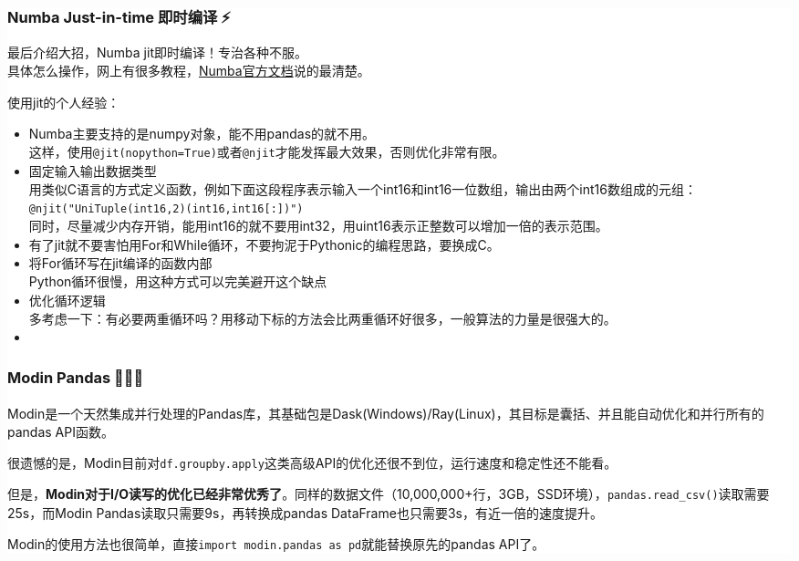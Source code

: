 ### Numba Just-in-time 即时编译 ⚡
最后介绍大招，Numba jit即时编译！专治各种不服。  
具体怎么操作，网上有很多教程，[Numba官方文档](http://numba.pydata.org/numba-doc/latest/user/jit.html)说的最清楚。

使用jit的个人经验：
- Numba主要支持的是numpy对象，能不用pandas的就不用。  
  这样，使用`@jit(nopython=True)`或者`@njit`才能发挥最大效果，否则优化非常有限。
- 固定输入输出数据类型  
  用类似C语言的方式定义函数，例如下面这段程序表示输入一个int16和int16一位数组，输出由两个int16数组成的元组：  
  `@njit("UniTuple(int16,2)(int16,int16[:])")`  
  同时，尽量减少内存开销，能用int16的就不要用int32，用uint16表示正整数可以增加一倍的表示范围。
- 有了jit就不要害怕用For和While循环，不要拘泥于Pythonic的编程思路，要换成C。
- 将For循环写在jit编译的函数内部  
  Python循环很慢，用这种方式可以完美避开这个缺点
- 优化循环逻辑  
  多考虑一下：有必要两重循环吗？用移动下标的方法会比两重循环好很多，一般算法的力量是很强大的。
- 

### Modin Pandas 🐶🐶🐶
Modin是一个天然集成并行处理的Pandas库，其基础包是Dask(Windows)/Ray(Linux)，其目标是囊括、并且能自动优化和并行所有的pandas API函数。

很遗憾的是，Modin目前对`df.groupby.apply`这类高级API的优化还很不到位，运行速度和稳定性还不能看。

但是，**Modin对于I/O读写的优化已经非常优秀了**。同样的数据文件（10,000,000+行，3GB，SSD环境），`pandas.read_csv()`读取需要25s，而Modin Pandas读取只需要9s，再转换成pandas DataFrame也只需要3s，有近一倍的速度提升。

Modin的使用方法也很简单，直接`import modin.pandas as pd`就能替换原先的pandas API了。

